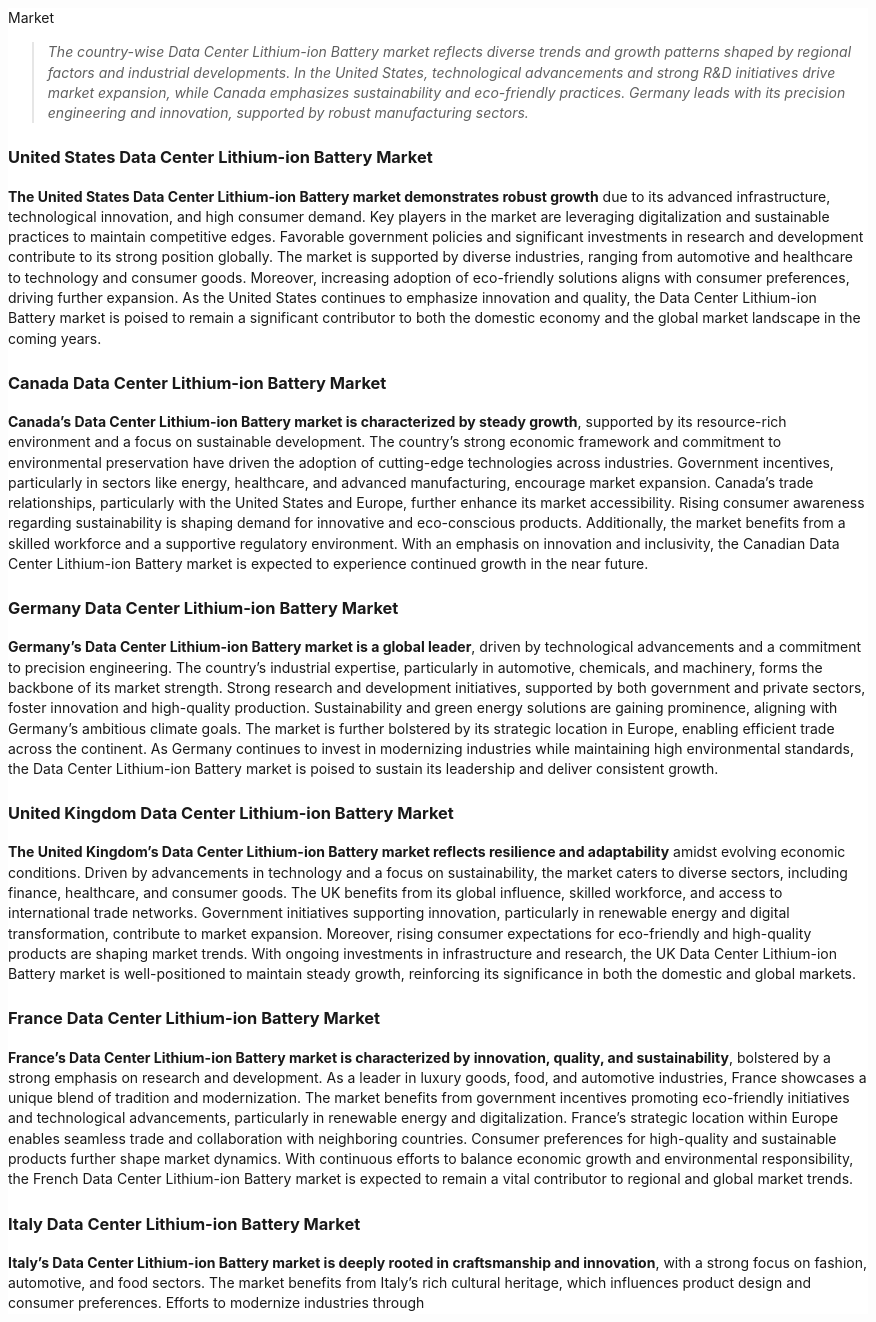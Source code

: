 Market<br /></span></h1><blockquote><p><em><span class="">The country-wise Data Center Lithium-ion Battery market reflects diverse trends and growth patterns shaped by regional factors and industrial developments. In the United States, technological advancements and strong R&amp;D initiatives drive market expansion, while Canada emphasizes sustainability and eco-friendly practices. Germany leads with its precision engineering and innovation, supported by robust manufacturing sectors.</span></em></p></blockquote><h3><strong>United States Data Center Lithium-ion Battery Market</strong></h3><p><strong>The United States Data Center Lithium-ion Battery market demonstrates robust growth</strong> due to its advanced infrastructure, technological innovation, and high consumer demand. Key players in the market are leveraging digitalization and sustainable practices to maintain competitive edges. Favorable government policies and significant investments in research and development contribute to its strong position globally. The market is supported by diverse industries, ranging from automotive and healthcare to technology and consumer goods. Moreover, increasing adoption of eco-friendly solutions aligns with consumer preferences, driving further expansion. As the United States continues to emphasize innovation and quality, the Data Center Lithium-ion Battery market is poised to remain a significant contributor to both the domestic economy and the global market landscape in the coming years.</p><h3><strong>Canada Data Center Lithium-ion Battery Market</strong></h3><p><strong>Canada&rsquo;s Data Center Lithium-ion Battery market is characterized by steady growth</strong>, supported by its resource-rich environment and a focus on sustainable development. The country&rsquo;s strong economic framework and commitment to environmental preservation have driven the adoption of cutting-edge technologies across industries. Government incentives, particularly in sectors like energy, healthcare, and advanced manufacturing, encourage market expansion. Canada&rsquo;s trade relationships, particularly with the United States and Europe, further enhance its market accessibility. Rising consumer awareness regarding sustainability is shaping demand for innovative and eco-conscious products. Additionally, the market benefits from a skilled workforce and a supportive regulatory environment. With an emphasis on innovation and inclusivity, the Canadian Data Center Lithium-ion Battery market is expected to experience continued growth in the near future.</p><h3><strong>Germany Data Center Lithium-ion Battery Market</strong></h3><p><strong>Germany&rsquo;s Data Center Lithium-ion Battery market is a global leader</strong>, driven by technological advancements and a commitment to precision engineering. The country&rsquo;s industrial expertise, particularly in automotive, chemicals, and machinery, forms the backbone of its market strength. Strong research and development initiatives, supported by both government and private sectors, foster innovation and high-quality production. Sustainability and green energy solutions are gaining prominence, aligning with Germany&rsquo;s ambitious climate goals. The market is further bolstered by its strategic location in Europe, enabling efficient trade across the continent. As Germany continues to invest in modernizing industries while maintaining high environmental standards, the Data Center Lithium-ion Battery market is poised to sustain its leadership and deliver consistent growth.</p><h3><strong>United Kingdom Data Center Lithium-ion Battery Market</strong></h3><p><strong>The United Kingdom&rsquo;s Data Center Lithium-ion Battery market reflects resilience and adaptability</strong> amidst evolving economic conditions. Driven by advancements in technology and a focus on sustainability, the market caters to diverse sectors, including finance, healthcare, and consumer goods. The UK benefits from its global influence, skilled workforce, and access to international trade networks. Government initiatives supporting innovation, particularly in renewable energy and digital transformation, contribute to market expansion. Moreover, rising consumer expectations for eco-friendly and high-quality products are shaping market trends. With ongoing investments in infrastructure and research, the UK Data Center Lithium-ion Battery market is well-positioned to maintain steady growth, reinforcing its significance in both the domestic and global markets.</p><h3><strong>France Data Center Lithium-ion Battery Market</strong></h3><p><strong>France&rsquo;s Data Center Lithium-ion Battery market is characterized by innovation, quality, and sustainability</strong>, bolstered by a strong emphasis on research and development. As a leader in luxury goods, food, and automotive industries, France showcases a unique blend of tradition and modernization. The market benefits from government incentives promoting eco-friendly initiatives and technological advancements, particularly in renewable energy and digitalization. France&rsquo;s strategic location within Europe enables seamless trade and collaboration with neighboring countries. Consumer preferences for high-quality and sustainable products further shape market dynamics. With continuous efforts to balance economic growth and environmental responsibility, the French Data Center Lithium-ion Battery market is expected to remain a vital contributor to regional and global market trends.</p><h3><strong>Italy Data Center Lithium-ion Battery Market</strong></h3><p><strong>Italy&rsquo;s Data Center Lithium-ion Battery market is deeply rooted in craftsmanship and innovation</strong>, with a strong focus on fashion, automotive, and food sectors. The market benefits from Italy&rsquo;s rich cultural heritage, which influences product design and consumer preferences. Efforts to modernize industries through